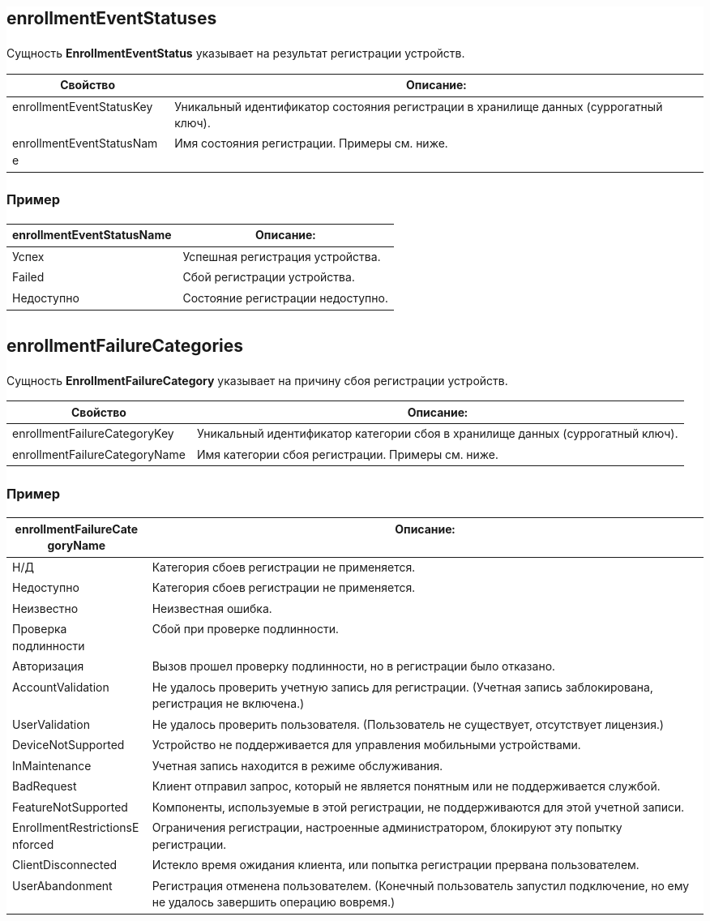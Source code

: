 ## <a name="enrollmenteventstatuses"></a>enrollmentEventStatuses 
Сущность **EnrollmentEventStatus** указывает на результат регистрации устройств.

| Свойство                   | Описание:                                                                       |
|----------------------------|-----------------------------------------------------------------------------------|
| enrollmentEventStatusKey   | Уникальный идентификатор состояния регистрации в хранилище данных (суррогатный ключ).  |
| enrollmentEventStatusName  | Имя состояния регистрации. Примеры см. ниже.                            |

### <a name="example"></a>Пример

| enrollmentEventStatusName  | Описание:                            |
|----------------------------|----------------------------------------|
| Успех                    | Успешная регистрация устройства.         |
| Failed                     | Сбой регистрации устройства.             |
| Недоступно              | Состояние регистрации недоступно.  |

## <a name="enrollmentfailurecategories"></a>enrollmentFailureCategories 
Сущность **EnrollmentFailureCategory** указывает на причину сбоя регистрации устройств. 

| Свойство                       | Описание:                                                                                 |
|--------------------------------|---------------------------------------------------------------------------------------------|
| enrollmentFailureCategoryKey   | Уникальный идентификатор категории сбоя в хранилище данных (суррогатный ключ).  |
| enrollmentFailureCategoryName  | Имя категории сбоя регистрации. Примеры см. ниже.                            |

### <a name="example"></a>Пример

| enrollmentFailureCategoryName   | Описание:                                                                                                   |
|---------------------------------|---------------------------------------------------------------------------------------------------------------|
| Н/Д                  | Категория сбоев регистрации не применяется.                                                            |
| Недоступно                   | Категория сбоев регистрации не применяется.                                                             |
| Неизвестно                         | Неизвестная ошибка.                                                                                                |
| Проверка подлинности                  | Сбой при проверке подлинности.                                                                                        |
| Авторизация                   | Вызов прошел проверку подлинности, но в регистрации было отказано.                                                         |
| AccountValidation               | Не удалось проверить учетную запись для регистрации. (Учетная запись заблокирована, регистрация не включена.)                      |
| UserValidation                  | Не удалось проверить пользователя. (Пользователь не существует, отсутствует лицензия.)                                           |
| DeviceNotSupported              | Устройство не поддерживается для управления мобильными устройствами.                                                         |
| InMaintenance                   | Учетная запись находится в режиме обслуживания.                                                                                    |
| BadRequest                      | Клиент отправил запрос, который не является понятным или не поддерживается службой.                                        |
| FeatureNotSupported             | Компоненты, используемые в этой регистрации, не поддерживаются для этой учетной записи.                                        |
| EnrollmentRestrictionsEnforced  | Ограничения регистрации, настроенные администратором, блокируют эту попытку регистрации.                                          |
| ClientDisconnected              | Истекло время ожидания клиента, или попытка регистрации прервана пользователем.                                                        |
| UserAbandonment                 | Регистрация отменена пользователем. (Конечный пользователь запустил подключение, но ему не удалось завершить операцию вовремя.)  |
